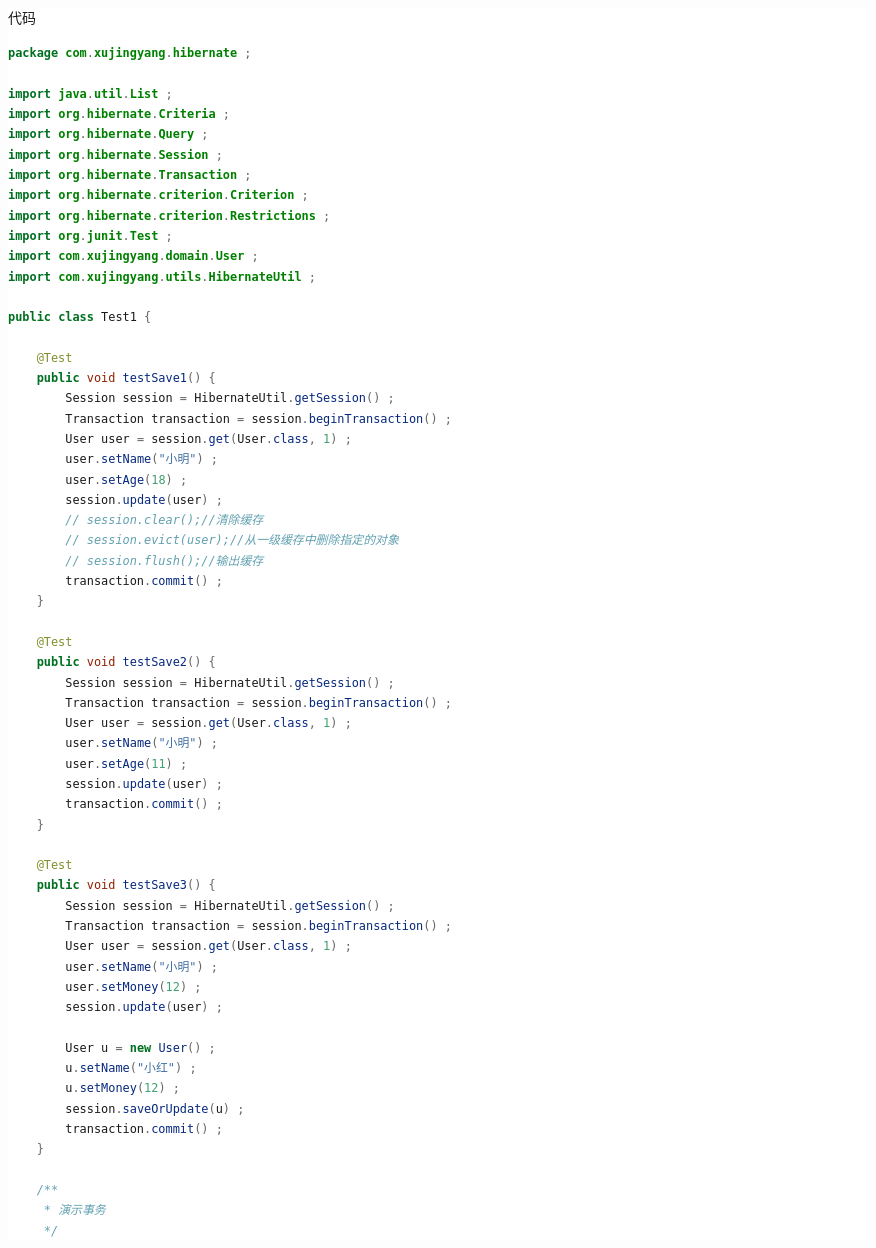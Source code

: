 ```java
```

代码

```java
package com.xujingyang.hibernate ;

import java.util.List ;
import org.hibernate.Criteria ;
import org.hibernate.Query ;
import org.hibernate.Session ;
import org.hibernate.Transaction ;
import org.hibernate.criterion.Criterion ;
import org.hibernate.criterion.Restrictions ;
import org.junit.Test ;
import com.xujingyang.domain.User ;
import com.xujingyang.utils.HibernateUtil ;

public class Test1 {
    
    @Test
    public void testSave1() {
        Session session = HibernateUtil.getSession() ;
        Transaction transaction = session.beginTransaction() ;
        User user = session.get(User.class, 1) ;
        user.setName("小明") ;
        user.setAge(18) ;
        session.update(user) ;
        // session.clear();//清除缓存
        // session.evict(user);//从一级缓存中删除指定的对象
        // session.flush();//输出缓存
        transaction.commit() ;
    }
    
    @Test
    public void testSave2() {
        Session session = HibernateUtil.getSession() ;
        Transaction transaction = session.beginTransaction() ;
        User user = session.get(User.class, 1) ;
        user.setName("小明") ;
        user.setAge(11) ;
        session.update(user) ;
        transaction.commit() ;
    }
    
    @Test
    public void testSave3() {
        Session session = HibernateUtil.getSession() ;
        Transaction transaction = session.beginTransaction() ;
        User user = session.get(User.class, 1) ;
        user.setName("小明") ;
        user.setMoney(12) ;
        session.update(user) ;
        
        User u = new User() ;
        u.setName("小红") ;
        u.setMoney(12) ;
        session.saveOrUpdate(u) ;
        transaction.commit() ;
    }
    
    /**
     * 演示事务
     */
```
